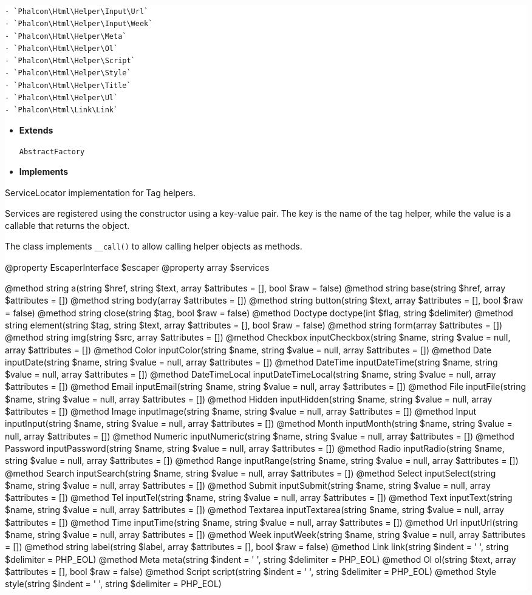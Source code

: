     - `Phalcon\Html\Helper\Input\Url`
    - `Phalcon\Html\Helper\Input\Week`
    - `Phalcon\Html\Helper\Meta`
    - `Phalcon\Html\Helper\Ol`
    - `Phalcon\Html\Helper\Script`
    - `Phalcon\Html\Helper\Style`
    - `Phalcon\Html\Helper\Title`
    - `Phalcon\Html\Helper\Ul`
    - `Phalcon\Html\Link\Link`

-   __Extends__
    
    `AbstractFactory`

-   __Implements__
    

ServiceLocator implementation for Tag helpers.

Services are registered using the constructor using a key-value pair. The
key is the name of the tag helper, while the value is a callable that returns
the object.

The class implements `__call()` to allow calling helper objects as methods.

@property EscaperInterface $escaper
@property array            $services

@method string        a(string $href, string $text, array $attributes = [], bool $raw = false)
@method string        base(string $href, array $attributes = [])
@method string        body(array $attributes = [])
@method string        button(string $text, array $attributes = [], bool $raw = false)
@method string        close(string $tag, bool $raw = false)
@method Doctype       doctype(int $flag, string $delimiter)
@method string        element(string $tag, string $text, array $attributes = [], bool $raw = false)
@method string        form(array $attributes = [])
@method string        img(string $src, array $attributes = [])
@method Checkbox      inputCheckbox(string $name, string $value = null, array $attributes = [])
@method Color         inputColor(string $name, string $value = null, array $attributes = [])
@method Date          inputDate(string $name, string $value = null, array $attributes = [])
@method DateTime      inputDateTime(string $name, string $value = null, array $attributes = [])
@method DateTimeLocal inputDateTimeLocal(string $name, string $value = null, array $attributes = [])
@method Email         inputEmail(string $name, string $value = null, array $attributes = [])
@method File          inputFile(string $name, string $value = null, array $attributes = [])
@method Hidden        inputHidden(string $name, string $value = null, array $attributes = [])
@method Image         inputImage(string $name, string $value = null, array $attributes = [])
@method Input         inputInput(string $name, string $value = null, array $attributes = [])
@method Month         inputMonth(string $name, string $value = null, array $attributes = [])
@method Numeric       inputNumeric(string $name, string $value = null, array $attributes = [])
@method Password      inputPassword(string $name, string $value = null, array $attributes = [])
@method Radio         inputRadio(string $name, string $value = null, array $attributes = [])
@method Range         inputRange(string $name, string $value = null, array $attributes = [])
@method Search        inputSearch(string $name, string $value = null, array $attributes = [])
@method Select        inputSelect(string $name, string $value = null, array $attributes = [])
@method Submit        inputSubmit(string $name, string $value = null, array $attributes = [])
@method Tel           inputTel(string $name, string $value = null, array $attributes = [])
@method Text          inputText(string $name, string $value = null, array $attributes = [])
@method Textarea      inputTextarea(string $name, string $value = null, array $attributes = [])
@method Time          inputTime(string $name, string $value = null, array $attributes = [])
@method Url           inputUrl(string $name, string $value = null, array $attributes = [])
@method Week          inputWeek(string $name, string $value = null, array $attributes = [])
@method string        label(string $label, array $attributes = [], bool $raw = false)
@method Link          link(string $indent = '    ', string $delimiter = PHP_EOL)
@method Meta          meta(string $indent = '    ', string $delimiter = PHP_EOL)
@method Ol            ol(string $text, array $attributes = [], bool $raw = false)
@method Script        script(string $indent = '    ', string $delimiter = PHP_EOL)
@method Style         style(string $indent = '    ', string $delimiter = PHP_EOL)